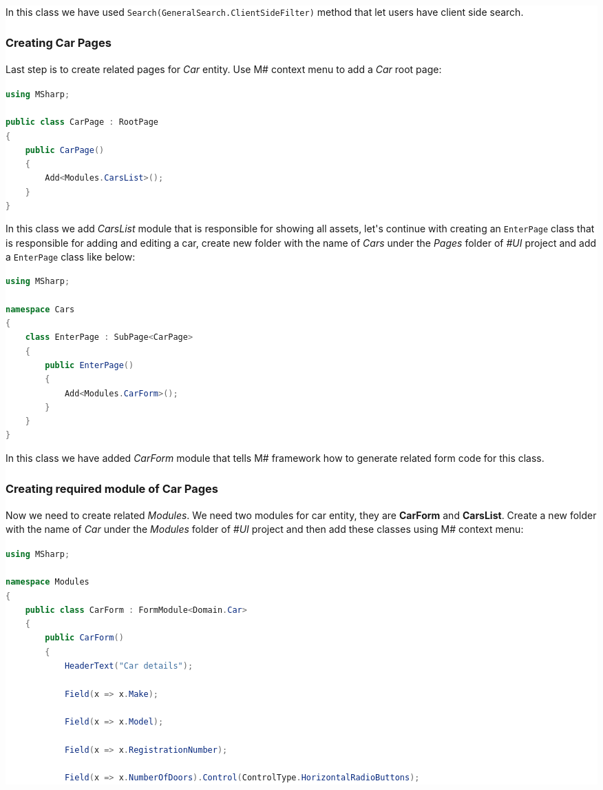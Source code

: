 In this class we have used `Search(GeneralSearch.ClientSideFilter)` method that let users have client side search.

### Creating Car Pages

Last step is to create related pages for *Car* entity. Use M# context menu to add a *Car* root page:

```csharp
using MSharp;

public class CarPage : RootPage
{
    public CarPage()
    {
        Add<Modules.CarsList>();
    }
}
```

In this class we add *CarsList* module that is responsible for showing all assets, let's continue with creating an `EnterPage` class that is responsible for adding and editing a car, create new folder with the name of *Cars* under the *Pages* folder of *#UI* project and add a `EnterPage` class like below:

```csharp
using MSharp;

namespace Cars
{
    class EnterPage : SubPage<CarPage>
    {
        public EnterPage()
        {
            Add<Modules.CarForm>();
        }
    }
}
```

In this class we have added *CarForm* module that tells M# framework how to generate related form code for this class.

### Creating required module of Car Pages

Now we need to create related *Modules*. We need two modules for car entity, they are **CarForm** and **CarsList**. Create a new folder with the name of *Car* under the *Modules* folder of *#UI* project and then add these classes using M# context menu:

```csharp
using MSharp;

namespace Modules
{
    public class CarForm : FormModule<Domain.Car>
    {
        public CarForm()
        {
            HeaderText("Car details");

            Field(x => x.Make);

            Field(x => x.Model);

            Field(x => x.RegistrationNumber);

            Field(x => x.NumberOfDoors).Control(ControlType.HorizontalRadioButtons);
```